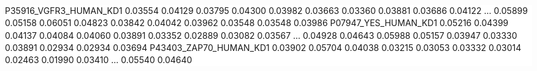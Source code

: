 </tr>
<tr>
<td data-quarto-table-cell-role="th">P35916_VGFR3_HUMAN_KD1</td>
<td>0.03554</td>
<td>0.04129</td>
<td>0.03795</td>
<td>0.04300</td>
<td>0.03982</td>
<td>0.03663</td>
<td>0.03360</td>
<td>0.03881</td>
<td>0.03686</td>
<td>0.04122</td>
<td>...</td>
<td>0.05899</td>
<td>0.05158</td>
<td>0.06051</td>
<td>0.04823</td>
<td>0.03842</td>
<td>0.04042</td>
<td>0.03962</td>
<td>0.03548</td>
<td>0.03548</td>
<td>0.03986</td>
</tr>
<tr>
<td data-quarto-table-cell-role="th">P07947_YES_HUMAN_KD1</td>
<td>0.05216</td>
<td>0.04399</td>
<td>0.04137</td>
<td>0.04084</td>
<td>0.04060</td>
<td>0.03891</td>
<td>0.03352</td>
<td>0.02889</td>
<td>0.03082</td>
<td>0.03567</td>
<td>...</td>
<td>0.04928</td>
<td>0.04643</td>
<td>0.05988</td>
<td>0.05157</td>
<td>0.03947</td>
<td>0.03330</td>
<td>0.03891</td>
<td>0.02934</td>
<td>0.02934</td>
<td>0.03694</td>
</tr>
<tr>
<td data-quarto-table-cell-role="th">P43403_ZAP70_HUMAN_KD1</td>
<td>0.03902</td>
<td>0.05704</td>
<td>0.04038</td>
<td>0.03215</td>
<td>0.03053</td>
<td>0.03332</td>
<td>0.03014</td>
<td>0.02463</td>
<td>0.01990</td>
<td>0.03410</td>
<td>...</td>
<td>0.05540</td>
<td>0.04640</td>